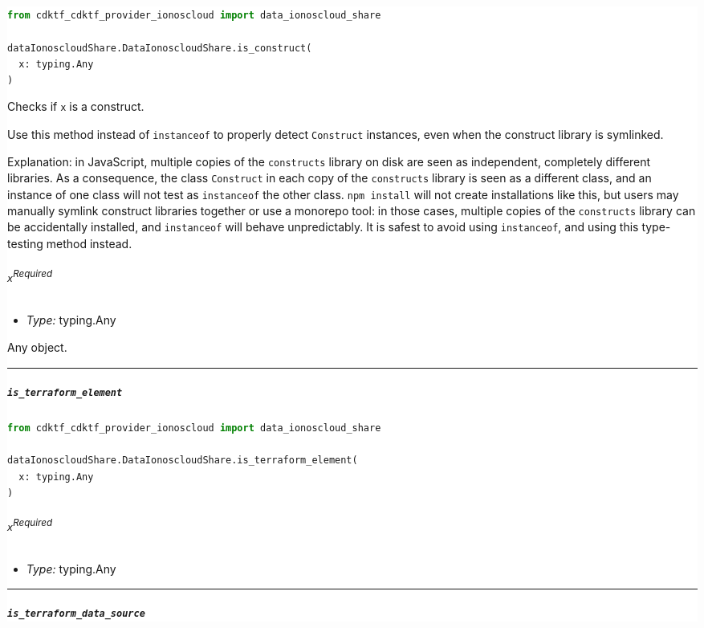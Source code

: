 ```python
from cdktf_cdktf_provider_ionoscloud import data_ionoscloud_share

dataIonoscloudShare.DataIonoscloudShare.is_construct(
  x: typing.Any
)
```

Checks if `x` is a construct.

Use this method instead of `instanceof` to properly detect `Construct`
instances, even when the construct library is symlinked.

Explanation: in JavaScript, multiple copies of the `constructs` library on
disk are seen as independent, completely different libraries. As a
consequence, the class `Construct` in each copy of the `constructs` library
is seen as a different class, and an instance of one class will not test as
`instanceof` the other class. `npm install` will not create installations
like this, but users may manually symlink construct libraries together or
use a monorepo tool: in those cases, multiple copies of the `constructs`
library can be accidentally installed, and `instanceof` will behave
unpredictably. It is safest to avoid using `instanceof`, and using
this type-testing method instead.

###### `x`<sup>Required</sup> <a name="x" id="@cdktf/provider-ionoscloud.dataIonoscloudShare.DataIonoscloudShare.isConstruct.parameter.x"></a>

- *Type:* typing.Any

Any object.

---

##### `is_terraform_element` <a name="is_terraform_element" id="@cdktf/provider-ionoscloud.dataIonoscloudShare.DataIonoscloudShare.isTerraformElement"></a>

```python
from cdktf_cdktf_provider_ionoscloud import data_ionoscloud_share

dataIonoscloudShare.DataIonoscloudShare.is_terraform_element(
  x: typing.Any
)
```

###### `x`<sup>Required</sup> <a name="x" id="@cdktf/provider-ionoscloud.dataIonoscloudShare.DataIonoscloudShare.isTerraformElement.parameter.x"></a>

- *Type:* typing.Any

---

##### `is_terraform_data_source` <a name="is_terraform_data_source" id="@cdktf/provider-ionoscloud.dataIonoscloudShare.DataIonoscloudShare.isTerraformDataSource"></a>
